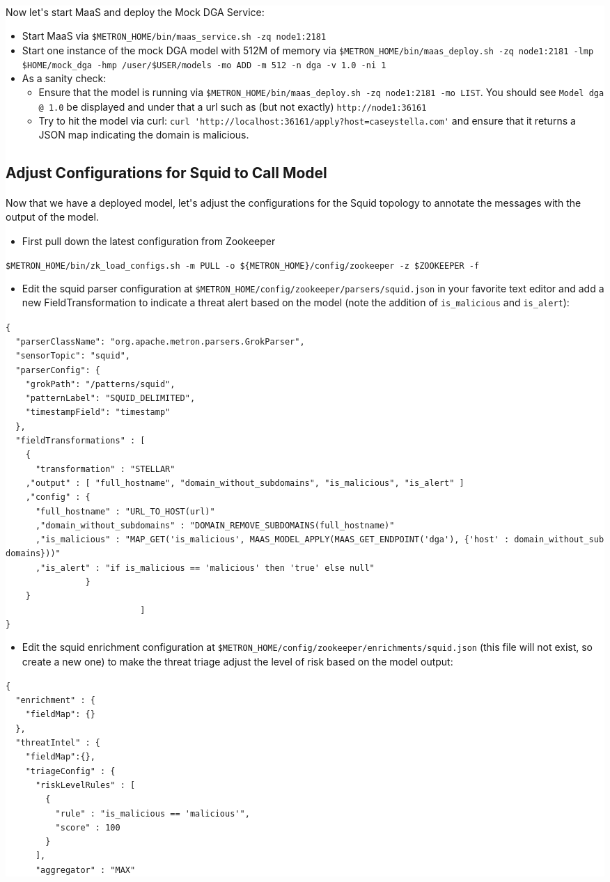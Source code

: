 Now let's start MaaS and deploy the Mock DGA Service:
* Start MaaS via `$METRON_HOME/bin/maas_service.sh -zq node1:2181`
* Start one instance of the mock DGA model with 512M of memory via `$METRON_HOME/bin/maas_deploy.sh -zq node1:2181 -lmp $HOME/mock_dga -hmp /user/$USER/models -mo ADD -m 512 -n dga -v 1.0 -ni 1`
* As a sanity check:
  * Ensure that the model is running via `$METRON_HOME/bin/maas_deploy.sh -zq node1:2181 -mo LIST`.  You should see `Model dga @ 1.0` be displayed and under that a url such as (but not exactly) `http://node1:36161`
  * Try to hit the model via curl: `curl 'http://localhost:36161/apply?host=caseystella.com'` and ensure that it returns a JSON map indicating the domain is malicious.

## Adjust Configurations for Squid to Call Model
Now that we have a deployed model, let's adjust the configurations for the Squid topology to annotate the messages with the output of the model.

* First pull down the latest configuration from Zookeeper
```
$METRON_HOME/bin/zk_load_configs.sh -m PULL -o ${METRON_HOME}/config/zookeeper -z $ZOOKEEPER -f
```
* Edit the squid parser configuration at `$METRON_HOME/config/zookeeper/parsers/squid.json` in your favorite text editor and add a new FieldTransformation to indicate a threat alert based on the model (note the addition of `is_malicious` and `is_alert`):
```
{
  "parserClassName": "org.apache.metron.parsers.GrokParser",
  "sensorTopic": "squid",
  "parserConfig": {
    "grokPath": "/patterns/squid",
    "patternLabel": "SQUID_DELIMITED",
    "timestampField": "timestamp"
  },
  "fieldTransformations" : [
    {
      "transformation" : "STELLAR"
    ,"output" : [ "full_hostname", "domain_without_subdomains", "is_malicious", "is_alert" ]
    ,"config" : {
      "full_hostname" : "URL_TO_HOST(url)"
      ,"domain_without_subdomains" : "DOMAIN_REMOVE_SUBDOMAINS(full_hostname)"
      ,"is_malicious" : "MAP_GET('is_malicious', MAAS_MODEL_APPLY(MAAS_GET_ENDPOINT('dga'), {'host' : domain_without_subdomains}))"
      ,"is_alert" : "if is_malicious == 'malicious' then 'true' else null"
                }
    }
                           ]
}
```
* Edit the squid enrichment configuration at `$METRON_HOME/config/zookeeper/enrichments/squid.json` (this file will not exist, so create a new one) to make the threat triage adjust the level of risk based on the model output:
```
{
  "enrichment" : {
    "fieldMap": {}
  },
  "threatIntel" : {
    "fieldMap":{},
    "triageConfig" : {
      "riskLevelRules" : [
        {
          "rule" : "is_malicious == 'malicious'",
          "score" : 100
        }
      ],
      "aggregator" : "MAX"
```